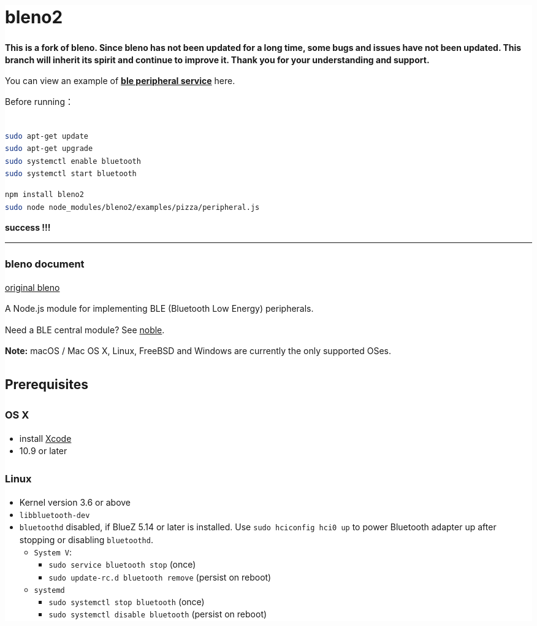 # bleno2

**This is a fork of bleno. Since bleno has not been updated for a long time, some bugs and issues have not been updated. This branch will inherit its spirit and continue to improve it. Thank you for your understanding and support.**

You can view an example of **[ble peripheral service](https://github.com/Liu-Jinshuai/bleno/tree/master/examples/pizza)** here.

Before running：

```sh

sudo apt-get update
sudo apt-get upgrade
sudo systemctl enable bluetooth
sudo systemctl start bluetooth

```

```sh
npm install bleno2
sudo node node_modules/bleno2/examples/pizza/peripheral.js
```

**success !!!**

-------

### bleno document

[original bleno](https://github.com/noble/bleno)


A Node.js module for implementing BLE (Bluetooth Low Energy) peripherals.

Need a BLE central module? See [noble](https://github.com/sandeepmistry/noble).

__Note:__ macOS / Mac OS X, Linux, FreeBSD and Windows are currently the only supported OSes.

## Prerequisites

### OS X

 * install [Xcode](https://itunes.apple.com/ca/app/xcode/id497799835?mt=12)
 * 10.9 or later

### Linux

 * Kernel version 3.6 or above
 * ```libbluetooth-dev```
 * ```bluetoothd``` disabled, if BlueZ 5.14 or later is installed. Use ```sudo hciconfig hci0 up``` to power Bluetooth adapter up after stopping or disabling ```bluetoothd```.
    * ```System V```:
      * ```sudo service bluetooth stop``` (once)
      * ```sudo update-rc.d bluetooth remove``` (persist on reboot)
    * ```systemd```
      * ```sudo systemctl stop bluetooth``` (once)
      * ```sudo systemctl disable bluetooth``` (persist on reboot)
